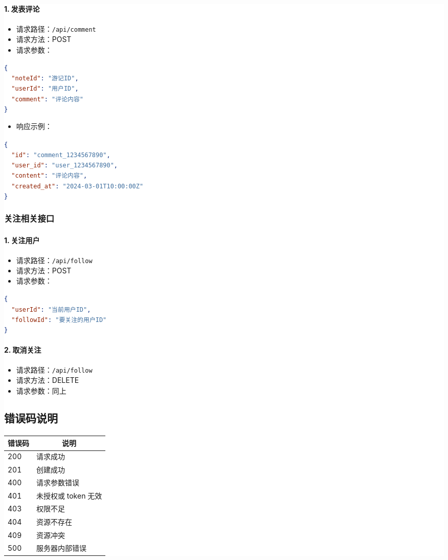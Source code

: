 #### 1. 发表评论

- 请求路径：`/api/comment`
- 请求方法：POST
- 请求参数：

```json
{
  "noteId": "游记ID",
  "userId": "用户ID",
  "comment": "评论内容"
}
```

- 响应示例：

```json
{
  "id": "comment_1234567890",
  "user_id": "user_1234567890",
  "content": "评论内容",
  "created_at": "2024-03-01T10:00:00Z"
}
```

### 关注相关接口

#### 1. 关注用户

- 请求路径：`/api/follow`
- 请求方法：POST
- 请求参数：

```json
{
  "userId": "当前用户ID",
  "followId": "要关注的用户ID"
}
```

#### 2. 取消关注

- 请求路径：`/api/follow`
- 请求方法：DELETE
- 请求参数：同上

## 错误码说明

| 错误码 | 说明                |
| ------ | ------------------- |
| 200    | 请求成功            |
| 201    | 创建成功            |
| 400    | 请求参数错误        |
| 401    | 未授权或 token 无效 |
| 403    | 权限不足            |
| 404    | 资源不存在          |
| 409    | 资源冲突            |
| 500    | 服务器内部错误      |
